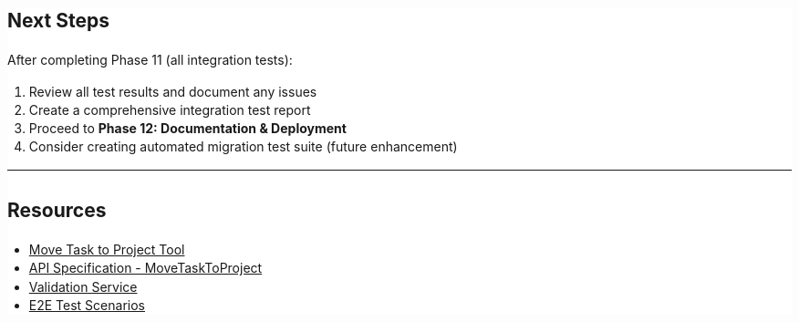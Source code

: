 
## Next Steps

After completing Phase 11 (all integration tests):
1. Review all test results and document any issues
2. Create a comprehensive integration test report
3. Proceed to **Phase 12: Documentation & Deployment**
4. Consider creating automated migration test suite (future enhancement)

---

## Resources

- [Move Task to Project Tool](../../prd/mcp-tools.md#move-task-to-project)
- [API Specification - MoveTaskToProject](../../prd/api-specification.md#movetasktoproject)
- [Validation Service](../phase-04-mutations-part1/task-4.4-validation-service.md)
- [E2E Test Scenarios](../e2e/scenarios/04-move-task.md)
